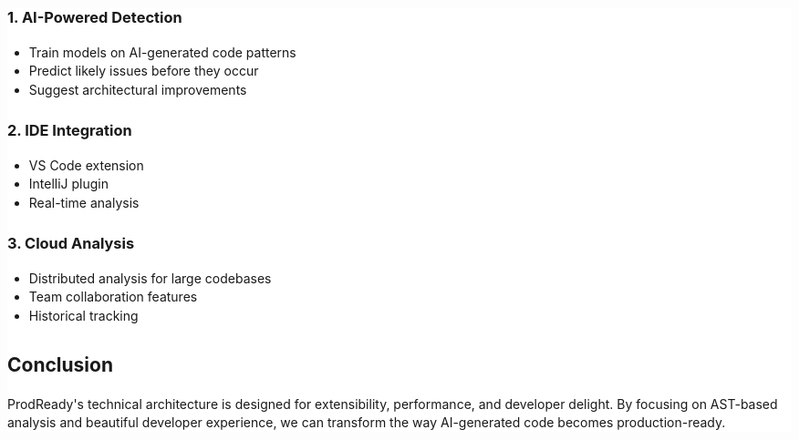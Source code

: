 ### 1. AI-Powered Detection

- Train models on AI-generated code patterns
- Predict likely issues before they occur
- Suggest architectural improvements

### 2. IDE Integration

- VS Code extension
- IntelliJ plugin
- Real-time analysis

### 3. Cloud Analysis

- Distributed analysis for large codebases
- Team collaboration features
- Historical tracking

## Conclusion

ProdReady's technical architecture is designed for extensibility, performance, and developer delight. By focusing on AST-based analysis and beautiful developer experience, we can transform the way AI-generated code becomes production-ready.